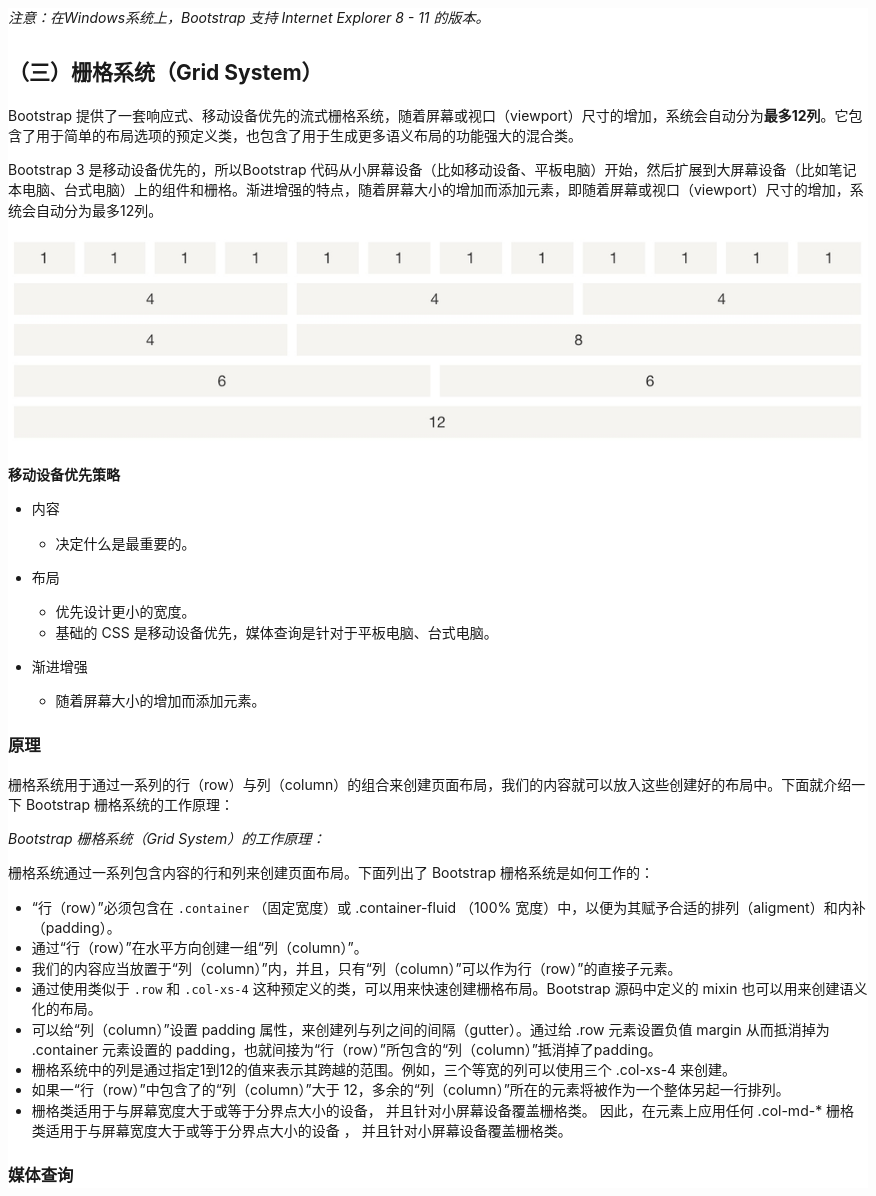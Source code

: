 *注意：在Windows系统上，Bootstrap 支持 Internet Explorer 8 - 11 的版本。*

## （三）栅格系统（Grid System）

Bootstrap 提供了一套响应式、移动设备优先的流式栅格系统，随着屏幕或视口（viewport）尺寸的增加，系统会自动分为**最多12列**。它包含了用于简单的布局选项的预定义类，也包含了用于生成更多语义布局的功能强大的混合类。

Bootstrap 3 是移动设备优先的，所以Bootstrap 代码从小屏幕设备（比如移动设备、平板电脑）开始，然后扩展到大屏幕设备（比如笔记本电脑、台式电脑）上的组件和栅格。渐进增强的特点，随着屏幕大小的增加而添加元素，即随着屏幕或视口（viewport）尺寸的增加，系统会自动分为最多12列。

![](media/15129041740236/15129161965726.jpg)

**移动设备优先策略**

* 内容
    * 决定什么是最重要的。
    
* 布局
    * 优先设计更小的宽度。
    * 基础的 CSS 是移动设备优先，媒体查询是针对于平板电脑、台式电脑。
    
* 渐进增强
    * 随着屏幕大小的增加而添加元素。

### 原理

栅格系统用于通过一系列的行（row）与列（column）的组合来创建页面布局，我们的内容就可以放入这些创建好的布局中。下面就介绍一下 Bootstrap 栅格系统的工作原理：

*Bootstrap 栅格系统（Grid System）的工作原理：*

栅格系统通过一系列包含内容的行和列来创建页面布局。下面列出了 Bootstrap 栅格系统是如何工作的：

* “行（row）”必须包含在 `.container` （固定宽度）或 .container-fluid （100% 宽度）中，以便为其赋予合适的排列（aligment）和内补（padding）。
* 通过“行（row）”在水平方向创建一组“列（column）”。
* 我们的内容应当放置于“列（column）”内，并且，只有“列（column）”可以作为行（row）”的直接子元素。
* 通过使用类似于 `.row` 和 `.col-xs-4` 这种预定义的类，可以用来快速创建栅格布局。Bootstrap 源码中定义的 mixin 也可以用来创建语义化的布局。
* 可以给“列（column）”设置 padding 属性，来创建列与列之间的间隔（gutter）。通过给 .row 元素设置负值 margin 从而抵消掉为 .container 元素设置的 padding，也就间接为“行（row）”所包含的“列（column）”抵消掉了padding。
* 栅格系统中的列是通过指定1到12的值来表示其跨越的范围。例如，三个等宽的列可以使用三个 .col-xs-4 来创建。
* 如果一“行（row）”中包含了的“列（column）”大于 12，多余的“列（column）”所在的元素将被作为一个整体另起一行排列。
* 栅格类适用于与屏幕宽度大于或等于分界点大小的设备， 并且针对小屏幕设备覆盖栅格类。 因此，在元素上应用任何 .col-md-* 栅格类适用于与屏幕宽度大于或等于分界点大小的设备 ， 并且针对小屏幕设备覆盖栅格类。 

### 媒体查询
